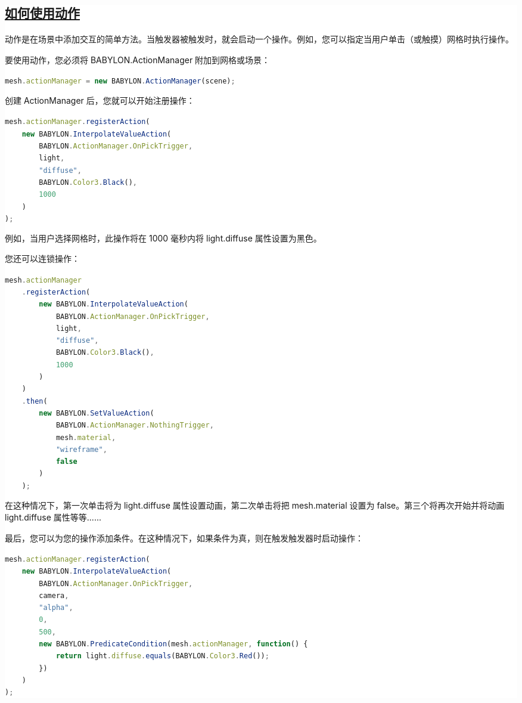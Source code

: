 ## [如何使用动作](https://doc.babylonjs.com/features/featuresDeepDive/events/actions)

动作是在场景中添加交互的简单方法。当触发器被触发时，就会启动一个操作。例如，您可以指定当用户单击（或触摸）网格时执行操作。

要使用动作，您必须将 BABYLON.ActionManager 附加到网格或场景：

```javascript
mesh.actionManager = new BABYLON.ActionManager(scene);
```

创建 ActionManager 后，您就可以开始注册操作：

```javascript
mesh.actionManager.registerAction(
    new BABYLON.InterpolateValueAction(
        BABYLON.ActionManager.OnPickTrigger,
        light,
        "diffuse",
        BABYLON.Color3.Black(),
        1000
    )
);
```

例如，当用户选择网格时，此操作将在 1000 毫秒内将 light.diffuse 属性设置为黑色。

您还可以连锁操作：

```javascript
mesh.actionManager
    .registerAction(
        new BABYLON.InterpolateValueAction(
            BABYLON.ActionManager.OnPickTrigger,
            light,
            "diffuse",
            BABYLON.Color3.Black(),
            1000
        )
    )
    .then(
        new BABYLON.SetValueAction(
            BABYLON.ActionManager.NothingTrigger,
            mesh.material,
            "wireframe",
            false
        )
    );
```

在这种情况下，第一次单击将为 light.diffuse 属性设置动画，第二次单击将把 mesh.material 设置为 false。第三个将再次开始并将动画 light.diffuse 属性等等......

最后，您可以为您的操作添加条件。在这种情况下，如果条件为真，则在触发触发器时启动操作：

```javascript
mesh.actionManager.registerAction(
    new BABYLON.InterpolateValueAction(
        BABYLON.ActionManager.OnPickTrigger,
        camera,
        "alpha",
        0,
        500,
        new BABYLON.PredicateCondition(mesh.actionManager, function() {
            return light.diffuse.equals(BABYLON.Color3.Red());
        })
    )
);
```